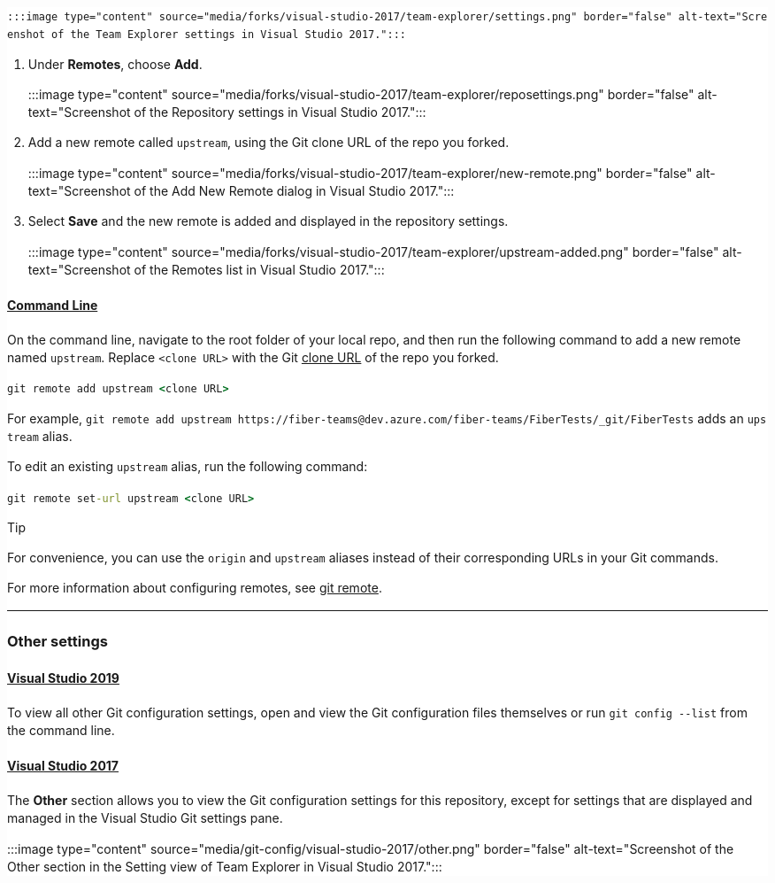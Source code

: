     :::image type="content" source="media/forks/visual-studio-2017/team-explorer/settings.png" border="false" alt-text="Screenshot of the Team Explorer settings in Visual Studio 2017.":::

1. Under **Remotes**, choose **Add**.

    :::image type="content" source="media/forks/visual-studio-2017/team-explorer/reposettings.png" border="false" alt-text="Screenshot of the Repository settings in Visual Studio 2017.":::

1. Add a new remote called `upstream`, using the Git clone URL of the repo you forked.

    :::image type="content" source="media/forks/visual-studio-2017/team-explorer/new-remote.png" border="false" alt-text="Screenshot of the Add New Remote dialog in Visual Studio 2017.":::

1. Select **Save** and the new remote is added and displayed in the repository settings.

    :::image type="content" source="media/forks/visual-studio-2017/team-explorer/upstream-added.png" border="false" alt-text="Screenshot of the Remotes list in Visual Studio 2017.":::

#### [Command Line](#tab/git-command-line)

On the command line, navigate to the root folder of your local repo, and then run the following command to add a new remote named `upstream`. Replace `<clone URL>` with the Git [clone URL](clone.md#get-the-clone-url-of-an-azure-repos-git-repo) of the repo you forked.

```cmd
git remote add upstream <clone URL>
```

For example, `git remote add upstream https://fiber-teams@dev.azure.com/fiber-teams/FiberTests/_git/FiberTests` adds an `upstream` alias.

To edit an existing `upstream` alias, run the following command:

```cmd
git remote set-url upstream <clone URL>
```

>[!TIP]
>For convenience, you can use the `origin` and `upstream` aliases instead of their corresponding URLs in your Git commands.

For more information about configuring remotes, see [git remote](https://git-scm.com/docs/git-remote).

* * *


### Other settings

#### [Visual Studio 2019](#tab/visual-studio-2019/)

To view all other Git configuration settings, open and view the Git configuration files themselves or run `git config --list` from the command line.

#### [Visual Studio 2017](#tab/visual-studio-2017/)

The **Other** section allows you to view the Git configuration settings for this repository, except for settings that are displayed and managed in the Visual Studio Git settings pane.

:::image type="content" source="media/git-config/visual-studio-2017/other.png" border="false" alt-text="Screenshot of the Other section in the Setting view of Team Explorer in Visual Studio 2017.":::
